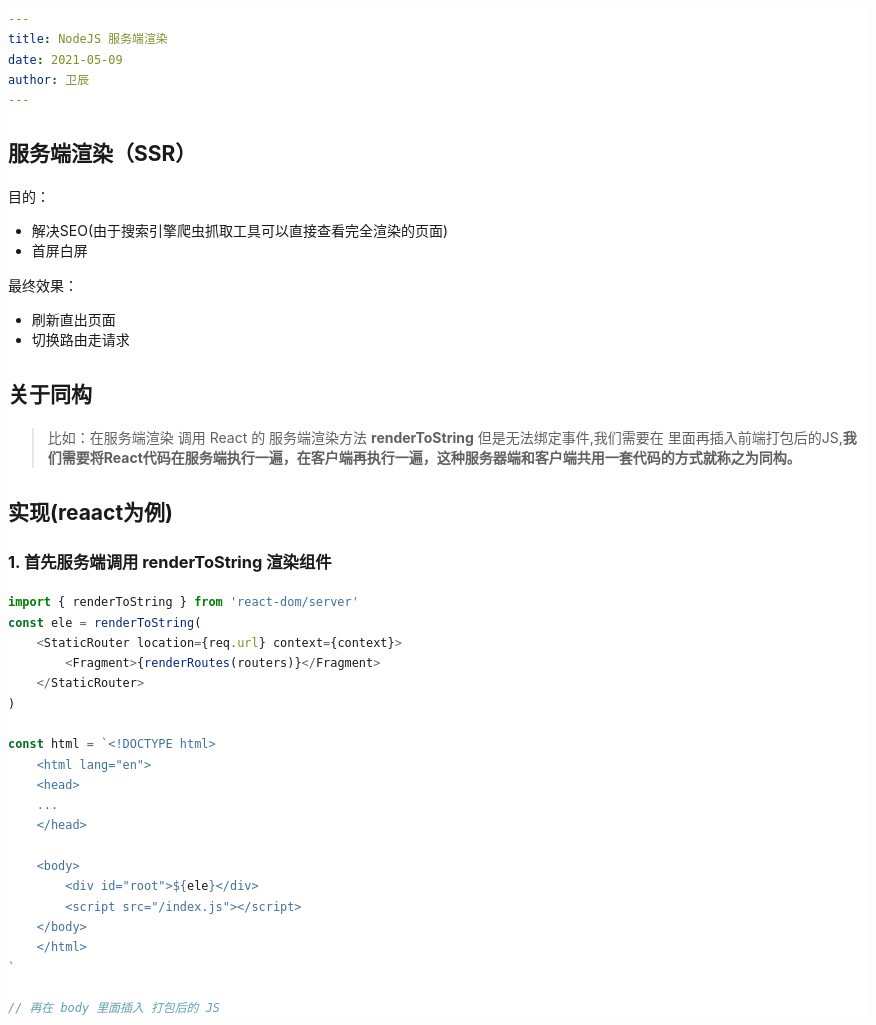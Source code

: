 ```yaml
---
title: NodeJS 服务端渲染
date: 2021-05-09
author: 卫辰
---
```


## 服务端渲染（SSR）

目的：

- 解决SEO(由于搜索引擎爬虫抓取工具可以直接查看完全渲染的页面)
- 首屏白屏

最终效果：

- 刷新直出页面
- 切换路由走请求

## 关于同构

> 比如：在服务端渲染 调用 React 的 服务端渲染方法 **renderToString** 但是无法绑定事件,我们需要在 里面再插入前端打包后的JS,**我们需要将React代码在服务端执行一遍，在客户端再执行一遍，这种服务器端和客户端共用一套代码的方式就称之为同构。**



## 实现(reaact为例)

### 1. 首先服务端调用 renderToString 渲染组件

```js
import { renderToString } from 'react-dom/server'
const ele = renderToString(
    <StaticRouter location={req.url} context={context}>
        <Fragment>{renderRoutes(routers)}</Fragment>
    </StaticRouter>
)

const html = `<!DOCTYPE html>
    <html lang="en">
    <head>
    ...    
    </head>

    <body>
        <div id="root">${ele}</div>
        <script src="/index.js"></script>
    </body>
    </html>
`

// 再在 body 里面插入 打包后的 JS
```
